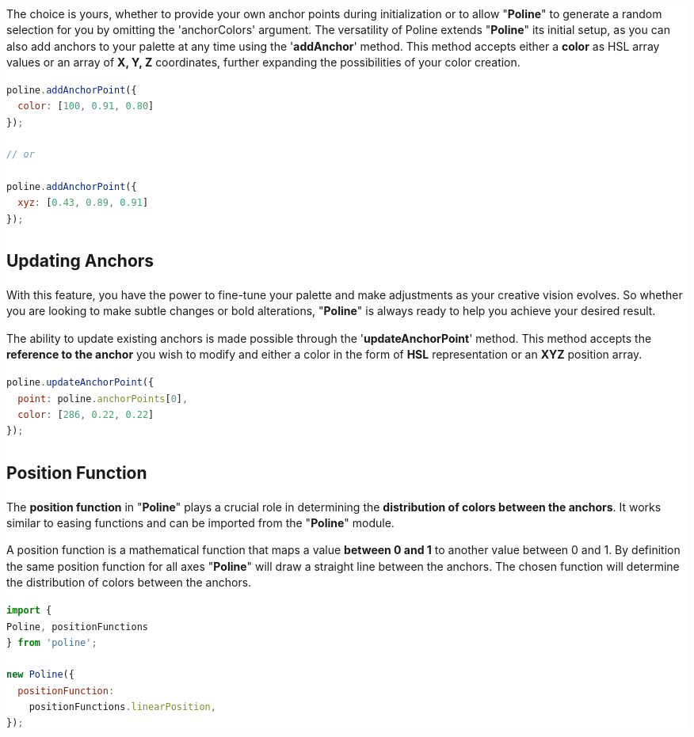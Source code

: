 The choice is yours, whether to provide your own anchor points during initialization or to allow "**Poline**" to generate a random selection for you by omitting the 'anchorColors' argument. The versatility of Poline extends "**Poline**" its initial setup, as you can also add anchors to your palette at any time using the '**addAnchor**' method. This method accepts either a **color** as HSL array values or an array of **X, Y, Z** coordinates, further expanding the possibilities of your color creation.

```js
poline.addAnchorPoint({
  color: [100, 0.91, 0.80]
});

// or

poline.addAnchorPoint({
  xyz: [0.43, 0.89, 0.91]
});
```

## Updating Anchors

With this feature, you have the power to fine-tune your palette and make adjustments as your creative vision evolves. So whether you are looking to make subtle changes or bold alterations, "**Poline**" is always ready to help you achieve your desired result.

The ability to update existing anchors is made possible through the '**updateAnchorPoint**' method. This method accepts the **reference to the anchor** you wish to modify and either a color in the form of **HSL** representation or an **XYZ** position array.

```js
poline.updateAnchorPoint({
  point: poline.anchorPoints[0],
  color: [286, 0.22, 0.22]
});
```

## Position Function

The **position function** in "**Poline**" plays a crucial role in determining the **distribution of colors between the anchors**. It works similar to easing functions and can be imported from the "**Poline**" module.

A position function is a mathematical function that maps a value **between 0 and 1** to another value between 0 and 1. By definition the same position function for all axes "**Poline**" will draw a straight line between the anchors. The chosen function will determine the distribution of colors between the anchors.

```js
import {
Poline, positionFunctions
} from 'poline';

new Poline({
  positionFunction: 
    positionFunctions.linearPosition,
});
```
